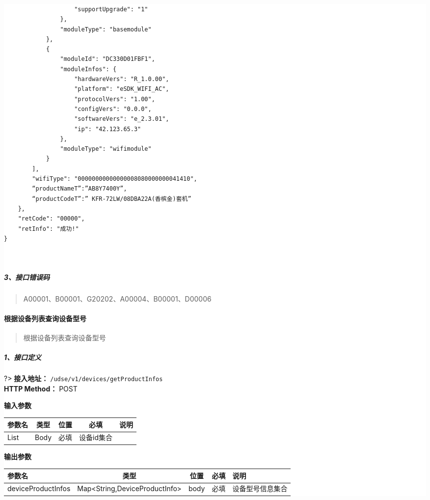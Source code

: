```
                    "supportUpgrade": "1"
                },
                "moduleType": "basemodule"
            },
            {
                "moduleId": "DC330D01FBF1",
                "moduleInfos": {
                    "hardwareVers": "R_1.0.00",
                    "platform": "eSDK_WIFI_AC",
                    "protocolVers": "1.00",
                    "configVers": "0.0.0",
                    "softwareVers": "e_2.3.01",
                    "ip": "42.123.65.3"
                },
                "moduleType": "wifimodule"
            }
        ],
        "wifiType": "00000000000000008080000000041410",
        “productNameT”:”AB8Y7400Y”,
        “productCodeT”:” KFR-72LW/08DBA22A(香槟金)套机”
    },
    "retCode": "00000",
    "retInfo": "成功!"
}



```

##### 3、接口错误码

> A00001、B00001、G20202、A00004、B00001、D00006

#### 根据设备列表查询设备型号
> 根据设备列表查询设备型号

##### 1、接口定义

?> **接入地址：** `/udse/v1/devices/getProductInfos`</br>
**HTTP Method：** POST

**输入参数**

参数名|类型|位置|必填|说明
:-|:-:|:-:|:-:|:-
|List<String>|Body|必填|设备id集合

**输出参数**

参数名|类型|位置|必填|说明
:-|:-:|:-:|:-:|:-
deviceProductInfos|Map<String,DeviceProductInfo>|body|必填|设备型号信息集合
